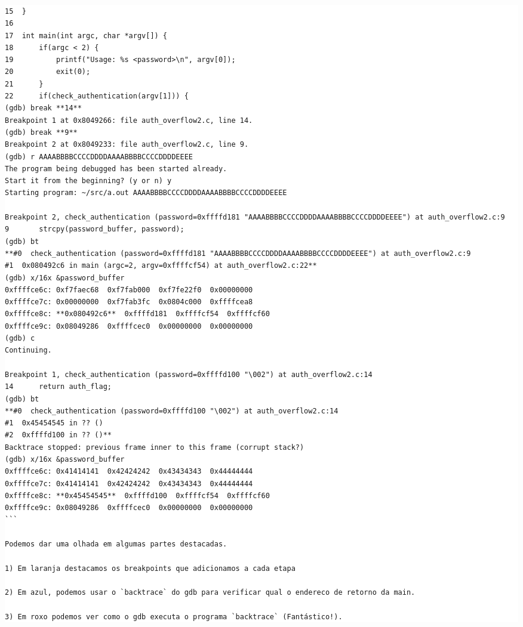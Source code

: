     15	}
    16	
    17	int main(int argc, char *argv[]) {
    18		if(argc < 2) {
    19			printf("Usage: %s <password>\n", argv[0]);
    20			exit(0);
    21		}
    22		if(check_authentication(argv[1])) {
    (gdb) break **14**
    Breakpoint 1 at 0x8049266: file auth_overflow2.c, line 14.
    (gdb) break **9**
    Breakpoint 2 at 0x8049233: file auth_overflow2.c, line 9.
    (gdb) r AAAABBBBCCCCDDDDAAAABBBBCCCCDDDDEEEE
    The program being debugged has been started already.
    Start it from the beginning? (y or n) y
    Starting program: ~/src/a.out AAAABBBBCCCCDDDDAAAABBBBCCCCDDDDEEEE

    Breakpoint 2, check_authentication (password=0xffffd181 "AAAABBBBCCCCDDDDAAAABBBBCCCCDDDDEEEE") at auth_overflow2.c:9
    9		strcpy(password_buffer, password);
    (gdb) bt
    **#0  check_authentication (password=0xffffd181 "AAAABBBBCCCCDDDDAAAABBBBCCCCDDDDEEEE") at auth_overflow2.c:9
    #1  0x080492c6 in main (argc=2, argv=0xffffcf54) at auth_overflow2.c:22**
    (gdb) x/16x &password_buffer
    0xffffce6c:	0xf7faec68	0xf7fab000	0xf7fe22f0	0x00000000
    0xffffce7c:	0x00000000	0xf7fab3fc	0x0804c000	0xffffcea8
    0xffffce8c:	**0x080492c6**	0xffffd181	0xffffcf54	0xffffcf60
    0xffffce9c:	0x08049286	0xffffcec0	0x00000000	0x00000000
    (gdb) c
    Continuing.

    Breakpoint 1, check_authentication (password=0xffffd100 "\002") at auth_overflow2.c:14
    14		return auth_flag;
    (gdb) bt
    **#0  check_authentication (password=0xffffd100 "\002") at auth_overflow2.c:14
    #1  0x45454545 in ?? ()
    #2  0xffffd100 in ?? ()**
    Backtrace stopped: previous frame inner to this frame (corrupt stack?)
    (gdb) x/16x &password_buffer
    0xffffce6c:	0x41414141	0x42424242	0x43434343	0x44444444
    0xffffce7c:	0x41414141	0x42424242	0x43434343	0x44444444
    0xffffce8c:	**0x45454545**	0xffffd100	0xffffcf54	0xffffcf60
    0xffffce9c:	0x08049286	0xffffcec0	0x00000000	0x00000000
    ```

    Podemos dar uma olhada em algumas partes destacadas.

    1) Em laranja destacamos os breakpoints que adicionamos a cada etapa

    2) Em azul, podemos usar o `backtrace` do gdb para verificar qual o endereco de retorno da main.

    3) Em roxo podemos ver como o gdb executa o programa `backtrace` (Fantástico!).
